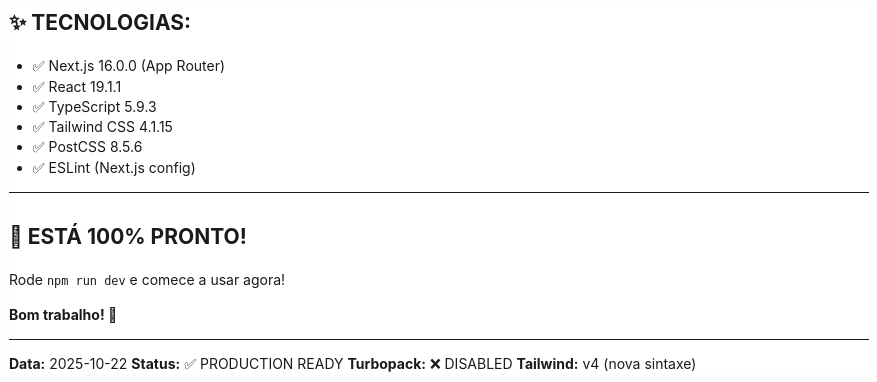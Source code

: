 ## ✨ **TECNOLOGIAS:**

- ✅ Next.js 16.0.0 (App Router)
- ✅ React 19.1.1
- ✅ TypeScript 5.9.3
- ✅ Tailwind CSS 4.1.15
- ✅ PostCSS 8.5.6
- ✅ ESLint (Next.js config)

---

## 🎊 **ESTÁ 100% PRONTO!**

Rode `npm run dev` e comece a usar agora!

**Bom trabalho! 🚀**

---

**Data:** 2025-10-22
**Status:** ✅ PRODUCTION READY
**Turbopack:** ❌ DISABLED
**Tailwind:** v4 (nova sintaxe)
